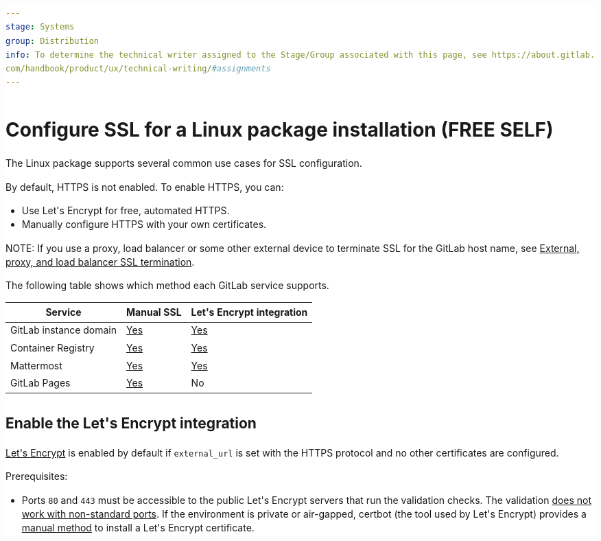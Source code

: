 ```yaml
---
stage: Systems
group: Distribution
info: To determine the technical writer assigned to the Stage/Group associated with this page, see https://about.gitlab.com/handbook/product/ux/technical-writing/#assignments
---
```


# Configure SSL for a Linux package installation **(FREE SELF)**

The Linux package supports several common use cases for SSL configuration.

By default, HTTPS is not enabled. To enable HTTPS, you can:

- Use Let's Encrypt for free, automated HTTPS.
- Manually configure HTTPS with your own certificates.

NOTE:
If you use a proxy, load balancer or some other external device to terminate SSL for the GitLab host name,
see [External, proxy, and load balancer SSL termination](#configure-a-reverse-proxy-or-load-balancer-ssl-termination).

The following table shows which method each GitLab service supports.

| Service | Manual SSL | Let's Encrypt integration |
|-|-|-|
| GitLab instance domain | [Yes](#configure-https-manually) | [Yes](#enable-the-lets-encrypt-integration) |
| Container Registry | [Yes](https://docs.gitlab.com/ee/administration/packages/container_registry.html#configure-container-registry-under-its-own-domain) | [Yes](#enable-the-lets-encrypt-integration) |
| Mattermost | [Yes](https://docs.gitlab.com/ee/integration/mattermost/index.html#running-gitlab-mattermost-with-https) | [Yes](#enable-the-lets-encrypt-integration) |
| GitLab Pages | [Yes](https://docs.gitlab.com/ee/administration/pages/#wildcard-domains-with-tls-support) | No |

## Enable the Let's Encrypt integration

[Let's Encrypt](https://letsencrypt.org) is enabled by default if `external_url`
is set with the HTTPS protocol and no other certificates are configured.

Prerequisites:

- Ports `80` and `443` must be accessible to the public Let's Encrypt servers
  that run the validation checks. The validation
  [does not work with non-standard ports](https://gitlab.com/gitlab-org/omnibus-gitlab/-/issues/3580).
  If the environment is private or air-gapped, certbot (the tool used by Let's Encrypt) provides a
  [manual method](https://eff-certbot.readthedocs.io/en/stable/using.html#manual)
  to install a Let's Encrypt certificate.
